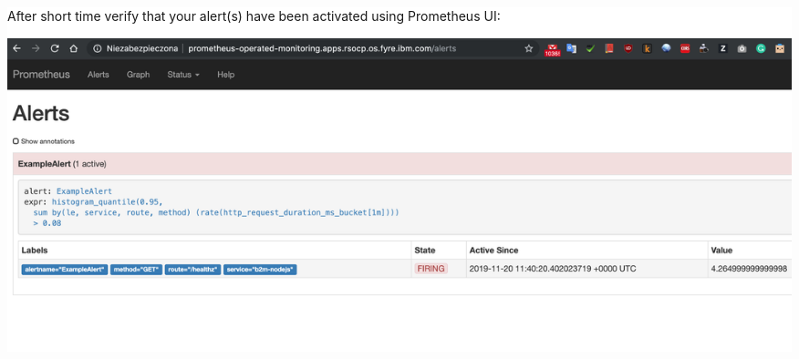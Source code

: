 After short time verify that your alert(s) have been activated using  Prometheus UI:

![](images/2019-11-21-15-53-47.png)